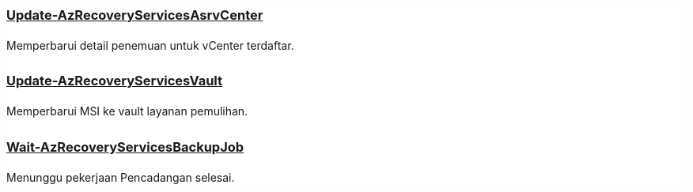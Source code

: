 ### [Update-AzRecoveryServicesAsrvCenter](Update-AzRecoveryServicesAsrvCenter.md)
Memperbarui detail penemuan untuk vCenter terdaftar.

### [Update-AzRecoveryServicesVault](Update-AzRecoveryServicesVault.md)
Memperbarui MSI ke vault layanan pemulihan.

### [Wait-AzRecoveryServicesBackupJob](Wait-AzRecoveryServicesBackupJob.md)
Menunggu pekerjaan Pencadangan selesai.

